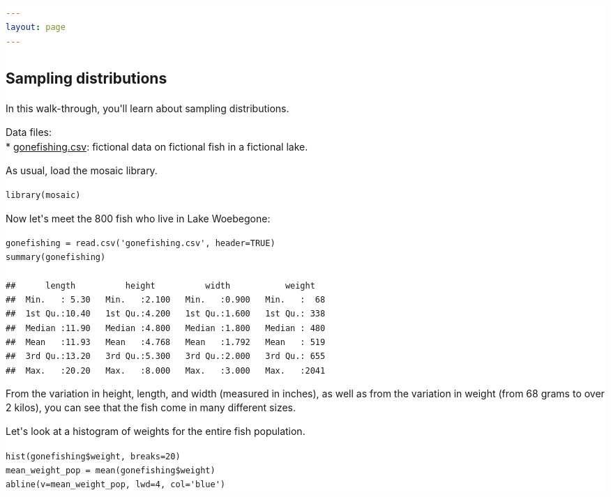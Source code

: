 ```yaml
---
layout: page
---
```


Sampling distributions
----------------------

In this walk-through, you'll learn about sampling distributions.

Data files:  
\* [gonefishing.csv](gonefishing.csv): fictional data on fictional fish
in a fictional lake.

As usual, load the mosaic library.

    library(mosaic)

Now let's meet the 800 fish who live in Lake Woebegone:

    gonefishing = read.csv('gonefishing.csv', header=TRUE)
    summary(gonefishing)

    ##      length          height          width           weight    
    ##  Min.   : 5.30   Min.   :2.100   Min.   :0.900   Min.   :  68  
    ##  1st Qu.:10.40   1st Qu.:4.200   1st Qu.:1.600   1st Qu.: 338  
    ##  Median :11.90   Median :4.800   Median :1.800   Median : 480  
    ##  Mean   :11.93   Mean   :4.768   Mean   :1.792   Mean   : 519  
    ##  3rd Qu.:13.20   3rd Qu.:5.300   3rd Qu.:2.000   3rd Qu.: 655  
    ##  Max.   :20.20   Max.   :8.000   Max.   :3.000   Max.   :2041

From the variation in height, length, and width (measured in inches), as
well as from the variation in weight (from 68 grams to over 2 kilos),
you can see that the fish come in many different sizes.

Let's look at a histogram of weights for the entire fish population.

    hist(gonefishing$weight, breaks=20)
    mean_weight_pop = mean(gonefishing$weight)
    abline(v=mean_weight_pop, lwd=4, col='blue')
